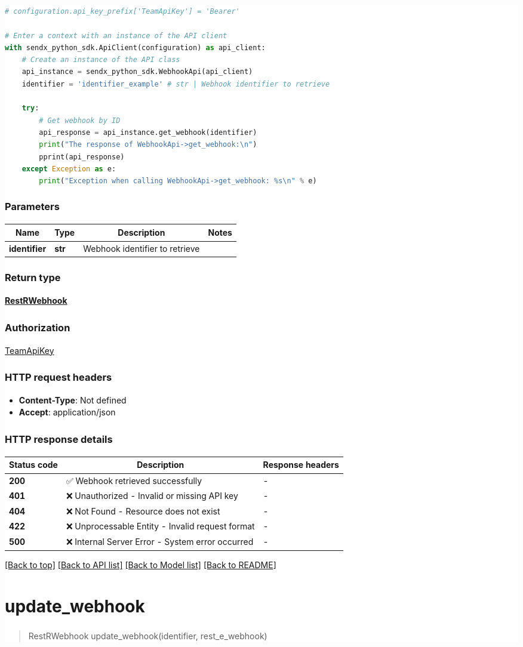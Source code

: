 ```python
# configuration.api_key_prefix['TeamApiKey'] = 'Bearer'

# Enter a context with an instance of the API client
with sendx_python_sdk.ApiClient(configuration) as api_client:
    # Create an instance of the API class
    api_instance = sendx_python_sdk.WebhookApi(api_client)
    identifier = 'identifier_example' # str | Webhook identifier to retrieve

    try:
        # Get webhook by ID
        api_response = api_instance.get_webhook(identifier)
        print("The response of WebhookApi->get_webhook:\n")
        pprint(api_response)
    except Exception as e:
        print("Exception when calling WebhookApi->get_webhook: %s\n" % e)
```



### Parameters


Name | Type | Description  | Notes
------------- | ------------- | ------------- | -------------
 **identifier** | **str**| Webhook identifier to retrieve | 

### Return type

[**RestRWebhook**](RestRWebhook.md)

### Authorization

[TeamApiKey](../README.md#TeamApiKey)

### HTTP request headers

 - **Content-Type**: Not defined
 - **Accept**: application/json

### HTTP response details

| Status code | Description | Response headers |
|-------------|-------------|------------------|
**200** | ✅ Webhook retrieved successfully |  -  |
**401** | ❌ Unauthorized - Invalid or missing API key |  -  |
**404** | ❌ Not Found - Resource does not exist |  -  |
**422** | ❌ Unprocessable Entity - Invalid request format |  -  |
**500** | ❌ Internal Server Error - System error occurred |  -  |

[[Back to top]](#) [[Back to API list]](../README.md#documentation-for-api-endpoints) [[Back to Model list]](../README.md#documentation-for-models) [[Back to README]](../README.md)

# **update_webhook**
> RestRWebhook update_webhook(identifier, rest_e_webhook)
